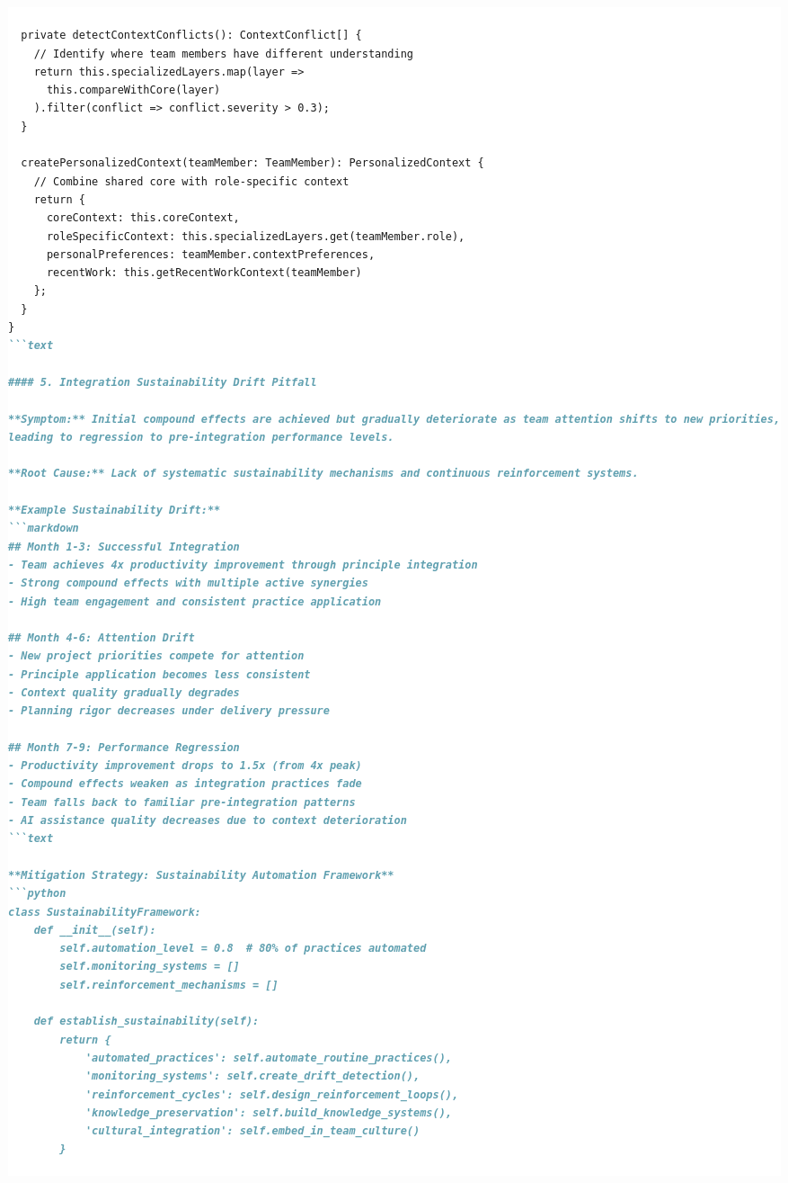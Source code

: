 ```markdown
  
  private detectContextConflicts(): ContextConflict[] {
    // Identify where team members have different understanding
    return this.specializedLayers.map(layer => 
      this.compareWithCore(layer)
    ).filter(conflict => conflict.severity > 0.3);
  }
  
  createPersonalizedContext(teamMember: TeamMember): PersonalizedContext {
    // Combine shared core with role-specific context
    return {
      coreContext: this.coreContext,
      roleSpecificContext: this.specializedLayers.get(teamMember.role),
      personalPreferences: teamMember.contextPreferences,
      recentWork: this.getRecentWorkContext(teamMember)
    };
  }
}
```text

#### 5. Integration Sustainability Drift Pitfall

**Symptom:** Initial compound effects are achieved but gradually deteriorate as team attention shifts to new priorities, leading to regression to pre-integration performance levels.

**Root Cause:** Lack of systematic sustainability mechanisms and continuous reinforcement systems.

**Example Sustainability Drift:**
```markdown
## Month 1-3: Successful Integration
- Team achieves 4x productivity improvement through principle integration
- Strong compound effects with multiple active synergies
- High team engagement and consistent practice application

## Month 4-6: Attention Drift
- New project priorities compete for attention
- Principle application becomes less consistent
- Context quality gradually degrades
- Planning rigor decreases under delivery pressure

## Month 7-9: Performance Regression
- Productivity improvement drops to 1.5x (from 4x peak)
- Compound effects weaken as integration practices fade
- Team falls back to familiar pre-integration patterns
- AI assistance quality decreases due to context deterioration
```text

**Mitigation Strategy: Sustainability Automation Framework**
```python
class SustainabilityFramework:
    def __init__(self):
        self.automation_level = 0.8  # 80% of practices automated
        self.monitoring_systems = []
        self.reinforcement_mechanisms = []
        
    def establish_sustainability(self):
        return {
            'automated_practices': self.automate_routine_practices(),
            'monitoring_systems': self.create_drift_detection(),
            'reinforcement_cycles': self.design_reinforcement_loops(),
            'knowledge_preservation': self.build_knowledge_systems(),
            'cultural_integration': self.embed_in_team_culture()
        }
    
```